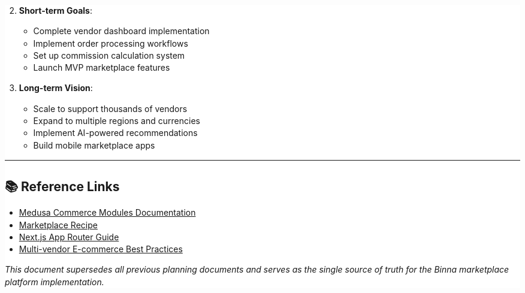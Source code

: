 2. **Short-term Goals**:
   - Complete vendor dashboard implementation
   - Implement order processing workflows
   - Set up commission calculation system
   - Launch MVP marketplace features

3. **Long-term Vision**:
   - Scale to support thousands of vendors
   - Expand to multiple regions and currencies
   - Implement AI-powered recommendations
   - Build mobile marketplace apps

---

## 📚 Reference Links

- [Medusa Commerce Modules Documentation](https://docs.medusajs.com/resources/commerce-modules)
- [Marketplace Recipe](https://docs.medusajs.com/resources/recipes/marketplace)
- [Next.js App Router Guide](https://nextjs.org/docs/app)
- [Multi-vendor E-commerce Best Practices](https://www.salesforce.com/resources/articles/ecommerce/)

*This document supersedes all previous planning documents and serves as the single source of truth for the Binna marketplace platform implementation.*
